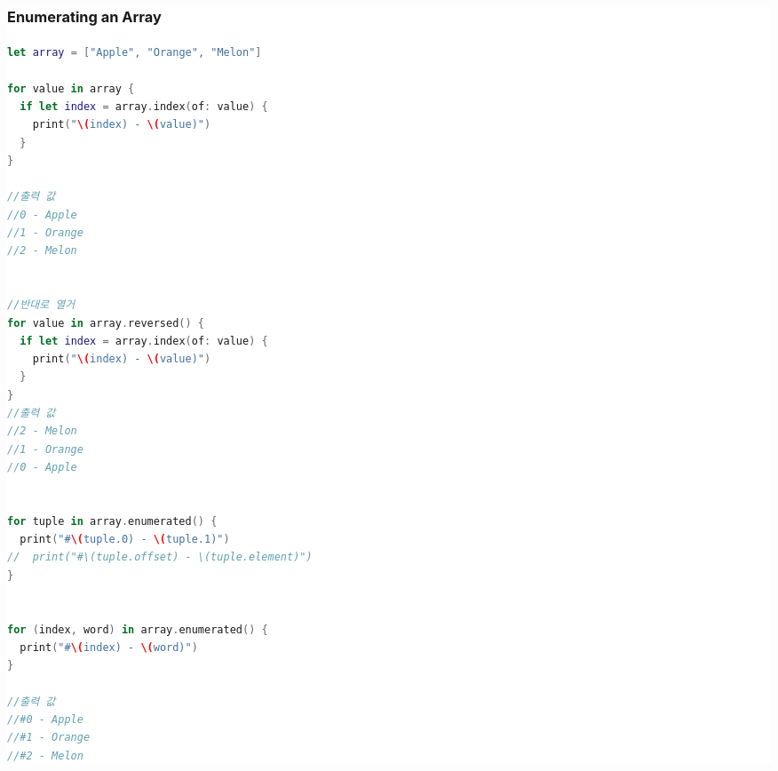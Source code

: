 ### Enumerating an Array

```swift
let array = ["Apple", "Orange", "Melon"]

for value in array {
  if let index = array.index(of: value) {
    print("\(index) - \(value)")
  }
}

//출력 값
//0 - Apple
//1 - Orange
//2 - Melon


//반대로 열거
for value in array.reversed() {
  if let index = array.index(of: value) {
    print("\(index) - \(value)")
  }
}
//출력 값
//2 - Melon
//1 - Orange
//0 - Apple


for tuple in array.enumerated() {
  print("#\(tuple.0) - \(tuple.1)")
//  print("#\(tuple.offset) - \(tuple.element)")
}


for (index, word) in array.enumerated() {
  print("#\(index) - \(word)")
}

//출력 값
//#0 - Apple
//#1 - Orange
//#2 - Melon
```